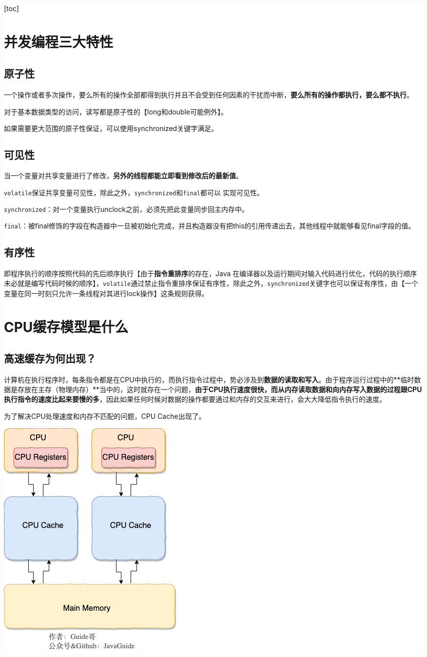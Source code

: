 [toc]

# 并发编程三大特性

## 原子性

一个操作或者多次操作，要么所有的操作全部都得到执行并且不会受到任何因素的干扰而中断，**要么所有的操作都执行，要么都不执行**。

对于基本数据类型的访问，读写都是原子性的【long和double可能例外】。

如果需要更大范围的原子性保证，可以使用synchronized关键字满足。

## 可见性

当一个变量对共享变量进行了修改，**另外的线程都能立即看到修改后的最新值**。

`volatile`保证共享变量可见性，除此之外，`synchronized`和`final`都可以 实现可见性。

`synchronized`：对一个变量执行unclock之前，必须先把此变量同步回主内存中。

`final`：被final修饰的字段在构造器中一旦被初始化完成，并且构造器没有把this的引用传递出去，其他线程中就能够看见final字段的值。

## 有序性

即程序执行的顺序按照代码的先后顺序执行【由于**指令重排序**的存在，Java 在编译器以及运行期间对输入代码进行优化，代码的执行顺序未必就是编写代码时候的顺序】，`volatile`通过禁止指令重排序保证有序性，除此之外，`synchronized`关键字也可以保证有序性，由【一个变量在同一时刻只允许一条线程对其进行lock操作】这条规则获得。

# CPU缓存模型是什么

## 高速缓存为何出现？

计算机在执行程序时，每条指令都是在CPU中执行的，而执行指令过程中，势必涉及到**数据的读取和写入**。由于程序运行过程中的**临时数据是存放在主存（物理内存）**当中的，这时就存在一个问题，**由于CPU执行速度很快，而从内存读取数据和向内存写入数据的过程跟CPU执行指令的速度比起来要慢的多**，因此如果任何时候对数据的操作都要通过和内存的交互来进行，会大大降低指令执行的速度。

为了解决CPU处理速度和内存不匹配的问题，CPU Cache出现了。



![](img/cache.png)
